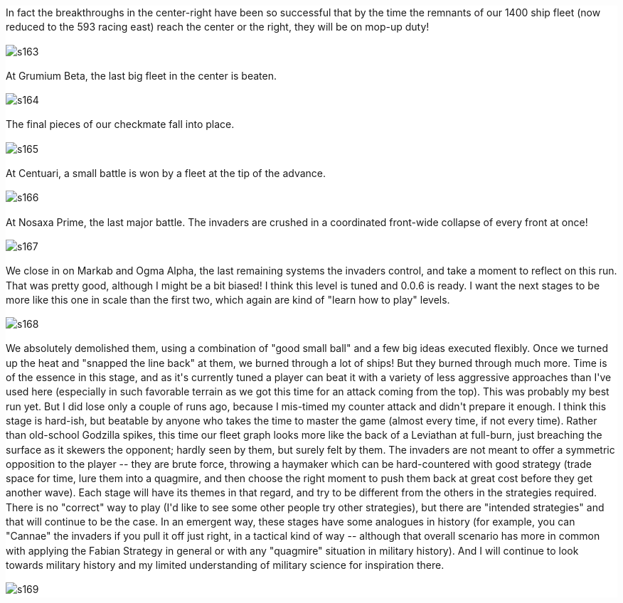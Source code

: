In fact the breakthroughs in the center-right have been so successful that by the time the remnants of our 1400 ship fleet (now reduced to the 593 racing east) reach the center or the right, they will be on mop-up duty!

![s163](s163.jpg)

At Grumium Beta, the last big fleet in the center is beaten.

![s164](s164.jpg)

The final pieces of our checkmate fall into place. 

![s165](s165.jpg)

At Centuari, a small battle is won by a fleet at the tip of the advance.

![s166](s166.jpg)

At Nosaxa Prime, the last major battle. The invaders are crushed in a coordinated front-wide collapse of every front at once!

![s167](s167.jpg)

We close in on Markab and Ogma Alpha, the last remaining systems the invaders control, and take a moment to reflect on this run. That was pretty good, although I might be a bit biased! I think this level is tuned and 0.0.6 is ready. I want the next stages to be more like this one in scale than the first two, which again are kind of "learn how to play" levels.

![s168](s168.jpg)

We absolutely demolished them, using a combination of "good small ball" and a few big ideas executed flexibly. Once we turned up the heat and "snapped the line back" at them, we burned through a lot of ships! But they burned through much more. Time is of the essence in this stage, and as it's currently tuned a player can beat it with a variety of less aggressive approaches than I've used here (especially in such favorable terrain as we got this time for an attack coming from the top). This was probably my best run yet. But I did lose only a couple of runs ago, because I mis-timed my counter attack and didn't prepare it enough. I think this stage is hard-ish, but beatable by anyone who takes the time to master the game (almost every time, if not every time). Rather than old-school Godzilla spikes, this time our fleet graph looks more like the back of a Leviathan at full-burn, just breaching the surface as it skewers the opponent; hardly seen by them, but surely felt by them. The invaders are not meant to offer a symmetric opposition to the player -- they are brute force, throwing a haymaker which can be hard-countered with good strategy (trade space for time, lure them into a quagmire, and then choose the right moment to push them back at great cost before they get another wave). Each stage will have its themes in that regard, and try to be different from the others in the strategies required. There is no "correct" way to play (I'd like to see some other people try other strategies), but there are "intended strategies" and that will continue to be the case. In an emergent way, these stages have some analogues in history (for example, you can "Cannae" the invaders if you pull it off just right, in a tactical kind of way -- although that overall scenario has more in common with applying the Fabian Strategy in general or with any "quagmire" situation in military history). And I will continue to look towards military history and my limited understanding of military science for inspiration there.

![s169](s169.jpg)
